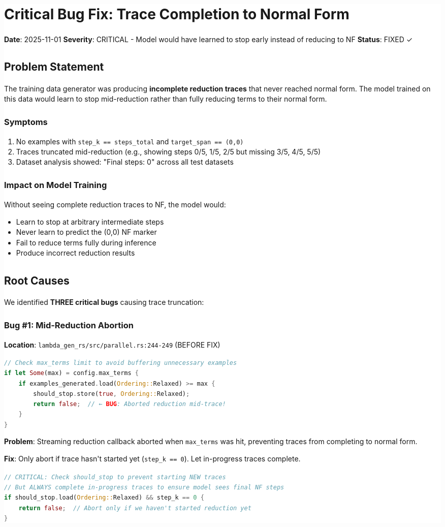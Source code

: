 # Critical Bug Fix: Trace Completion to Normal Form

**Date**: 2025-11-01
**Severity**: CRITICAL - Model would have learned to stop early instead of reducing to NF
**Status**: FIXED ✓

## Problem Statement

The training data generator was producing **incomplete reduction traces** that never reached normal form. The model trained on this data would learn to stop mid-reduction rather than fully reducing terms to their normal form.

### Symptoms

1. No examples with `step_k == steps_total` and `target_span == (0,0)`
2. Traces truncated mid-reduction (e.g., showing steps 0/5, 1/5, 2/5 but missing 3/5, 4/5, 5/5)
3. Dataset analysis showed: "Final steps: 0" across all test datasets

### Impact on Model Training

Without seeing complete reduction traces to NF, the model would:
- Learn to stop at arbitrary intermediate steps
- Never learn to predict the (0,0) NF marker
- Fail to reduce terms fully during inference
- Produce incorrect reduction results

## Root Causes

We identified **THREE critical bugs** causing trace truncation:

### Bug #1: Mid-Reduction Abortion

**Location**: `lambda_gen_rs/src/parallel.rs:244-249` (BEFORE FIX)

```rust
// Check max_terms limit to avoid buffering unnecessary examples
if let Some(max) = config.max_terms {
    if examples_generated.load(Ordering::Relaxed) >= max {
        should_stop.store(true, Ordering::Relaxed);
        return false;  // ← BUG: Aborted reduction mid-trace!
    }
}
```

**Problem**: Streaming reduction callback aborted when `max_terms` was hit, preventing traces from completing to normal form.

**Fix**: Only abort if trace hasn't started yet (`step_k == 0`). Let in-progress traces complete.

```rust
// CRITICAL: Check should_stop to prevent starting NEW traces
// But ALWAYS complete in-progress traces to ensure model sees final NF steps
if should_stop.load(Ordering::Relaxed) && step_k == 0 {
    return false;  // Abort only if we haven't started reduction yet
}
```
